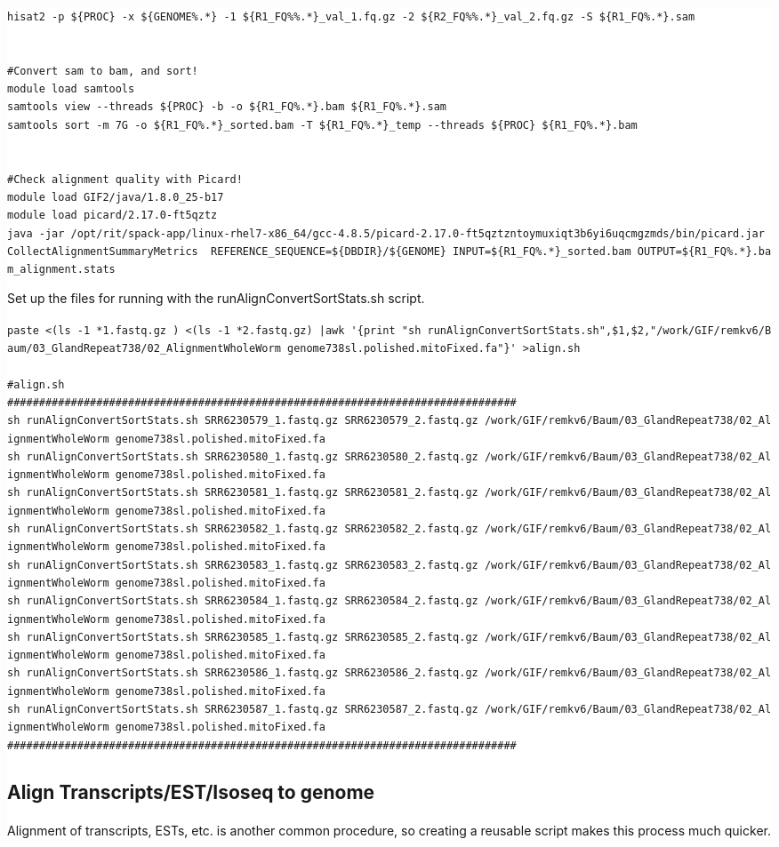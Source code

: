 ```
hisat2 -p ${PROC} -x ${GENOME%.*} -1 ${R1_FQ%%.*}_val_1.fq.gz -2 ${R2_FQ%%.*}_val_2.fq.gz -S ${R1_FQ%.*}.sam


#Convert sam to bam, and sort!
module load samtools
samtools view --threads ${PROC} -b -o ${R1_FQ%.*}.bam ${R1_FQ%.*}.sam
samtools sort -m 7G -o ${R1_FQ%.*}_sorted.bam -T ${R1_FQ%.*}_temp --threads ${PROC} ${R1_FQ%.*}.bam


#Check alignment quality with Picard!
module load GIF2/java/1.8.0_25-b17
module load picard/2.17.0-ft5qztz
java -jar /opt/rit/spack-app/linux-rhel7-x86_64/gcc-4.8.5/picard-2.17.0-ft5qztzntoymuxiqt3b6yi6uqcmgzmds/bin/picard.jar CollectAlignmentSummaryMetrics  REFERENCE_SEQUENCE=${DBDIR}/${GENOME} INPUT=${R1_FQ%.*}_sorted.bam OUTPUT=${R1_FQ%.*}.bam_alignment.stats
```

Set up the files for running with the runAlignConvertSortStats.sh script.
```
paste <(ls -1 *1.fastq.gz ) <(ls -1 *2.fastq.gz) |awk '{print "sh runAlignConvertSortStats.sh",$1,$2,"/work/GIF/remkv6/Baum/03_GlandRepeat738/02_AlignmentWholeWorm genome738sl.polished.mitoFixed.fa"}' >align.sh

#align.sh
################################################################################
sh runAlignConvertSortStats.sh SRR6230579_1.fastq.gz SRR6230579_2.fastq.gz /work/GIF/remkv6/Baum/03_GlandRepeat738/02_AlignmentWholeWorm genome738sl.polished.mitoFixed.fa
sh runAlignConvertSortStats.sh SRR6230580_1.fastq.gz SRR6230580_2.fastq.gz /work/GIF/remkv6/Baum/03_GlandRepeat738/02_AlignmentWholeWorm genome738sl.polished.mitoFixed.fa
sh runAlignConvertSortStats.sh SRR6230581_1.fastq.gz SRR6230581_2.fastq.gz /work/GIF/remkv6/Baum/03_GlandRepeat738/02_AlignmentWholeWorm genome738sl.polished.mitoFixed.fa
sh runAlignConvertSortStats.sh SRR6230582_1.fastq.gz SRR6230582_2.fastq.gz /work/GIF/remkv6/Baum/03_GlandRepeat738/02_AlignmentWholeWorm genome738sl.polished.mitoFixed.fa
sh runAlignConvertSortStats.sh SRR6230583_1.fastq.gz SRR6230583_2.fastq.gz /work/GIF/remkv6/Baum/03_GlandRepeat738/02_AlignmentWholeWorm genome738sl.polished.mitoFixed.fa
sh runAlignConvertSortStats.sh SRR6230584_1.fastq.gz SRR6230584_2.fastq.gz /work/GIF/remkv6/Baum/03_GlandRepeat738/02_AlignmentWholeWorm genome738sl.polished.mitoFixed.fa
sh runAlignConvertSortStats.sh SRR6230585_1.fastq.gz SRR6230585_2.fastq.gz /work/GIF/remkv6/Baum/03_GlandRepeat738/02_AlignmentWholeWorm genome738sl.polished.mitoFixed.fa
sh runAlignConvertSortStats.sh SRR6230586_1.fastq.gz SRR6230586_2.fastq.gz /work/GIF/remkv6/Baum/03_GlandRepeat738/02_AlignmentWholeWorm genome738sl.polished.mitoFixed.fa
sh runAlignConvertSortStats.sh SRR6230587_1.fastq.gz SRR6230587_2.fastq.gz /work/GIF/remkv6/Baum/03_GlandRepeat738/02_AlignmentWholeWorm genome738sl.polished.mitoFixed.fa
################################################################################
```


## Align Transcripts/EST/Isoseq to genome
Alignment of transcripts, ESTs, etc. is another common procedure, so creating a reusable script makes this process much quicker.

